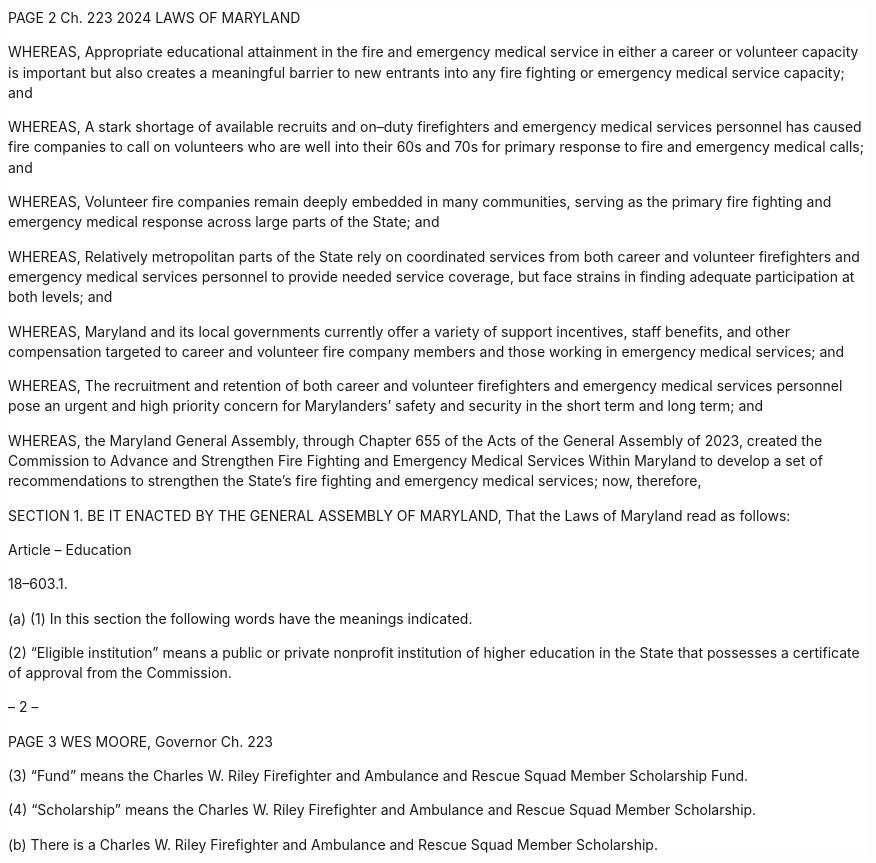 PAGE 2
Ch. 223 2024 LAWS OF MARYLAND

WHEREAS, Appropriate educational attainment in the fire and emergency medical
service in either a career or volunteer capacity is important but also creates a meaningful
barrier to new entrants into any fire fighting or emergency medical service capacity; and

WHEREAS, A stark shortage of available recruits and on–duty firefighters and
emergency medical services personnel has caused fire companies to call on volunteers who
are well into their 60s and 70s for primary response to fire and emergency medical calls;
and

WHEREAS, Volunteer fire companies remain deeply embedded in many
communities, serving as the primary fire fighting and emergency medical response across
large parts of the State; and

WHEREAS, Relatively metropolitan parts of the State rely on coordinated services
from both career and volunteer firefighters and emergency medical services personnel to
provide needed service coverage, but face strains in finding adequate participation at both
levels; and

WHEREAS, Maryland and its local governments currently offer a variety of support
incentives, staff benefits, and other compensation targeted to career and volunteer fire
company members and those working in emergency medical services; and

WHEREAS, The recruitment and retention of both career and volunteer firefighters
and emergency medical services personnel pose an urgent and high priority concern for
Marylanders’ safety and security in the short term and long term; and

WHEREAS, the Maryland General Assembly, through Chapter 655 of the Acts of the
General Assembly of 2023, created the Commission to Advance and Strengthen Fire
Fighting and Emergency Medical Services Within Maryland to develop a set of
recommendations to strengthen the State’s fire fighting and emergency medical services;
now, therefore,

SECTION 1. BE IT ENACTED BY THE GENERAL ASSEMBLY OF MARYLAND,
That the Laws of Maryland read as follows:

Article – Education

18–603.1.

(a) (1) In this section the following words have the meanings indicated.

(2) “Eligible institution” means a public or private nonprofit institution of
higher education in the State that possesses a certificate of approval from the Commission.

– 2 –

PAGE 3
WES MOORE, Governor Ch. 223

(3) “Fund” means the Charles W. Riley Firefighter and Ambulance and
Rescue Squad Member Scholarship Fund.

(4) “Scholarship” means the Charles W. Riley Firefighter and Ambulance
and Rescue Squad Member Scholarship.

(b) There is a Charles W. Riley Firefighter and Ambulance and Rescue Squad
Member Scholarship.
